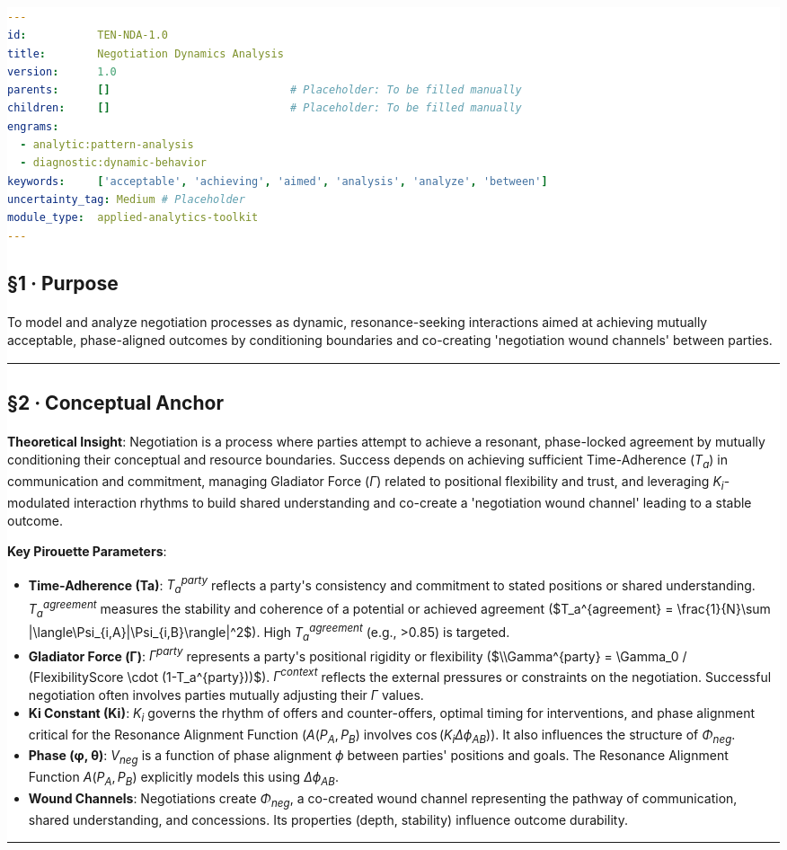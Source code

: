 ```yaml
---
id:           TEN-NDA-1.0
title:        Negotiation Dynamics Analysis
version:      1.0
parents:      []                            # Placeholder: To be filled manually
children:     []                            # Placeholder: To be filled manually
engrams:
  - analytic:pattern-analysis
  - diagnostic:dynamic-behavior
keywords:     ['acceptable', 'achieving', 'aimed', 'analysis', 'analyze', 'between']
uncertainty_tag: Medium # Placeholder
module_type:  applied-analytics-toolkit
---
```


## §1 · Purpose
To model and analyze negotiation processes as dynamic, resonance-seeking interactions aimed at achieving mutually acceptable, phase-aligned outcomes by conditioning boundaries and co-creating 'negotiation wound channels' between parties.

---

## §2 · Conceptual Anchor
**Theoretical Insight**: Negotiation is a process where parties attempt to achieve a resonant, phase-locked agreement by mutually conditioning their conceptual and resource boundaries. Success depends on achieving sufficient Time-Adherence ($T_a$) in communication and commitment, managing Gladiator Force ($\Gamma$) related to positional flexibility and trust, and leveraging $K_i$-modulated interaction rhythms to build shared understanding and co-create a 'negotiation wound channel' leading to a stable outcome.

**Key Pirouette Parameters**:
* **Time-Adherence (Ta)**: $T_a^{party}$ reflects a party's consistency and commitment to stated positions or shared understanding. $T_a^{agreement}$ measures the stability and coherence of a potential or achieved agreement ($T_a^{agreement} = \frac{1}{N}\sum |\langle\Psi_{i,A}|\Psi_{i,B}\rangle|^2$). High $T_a^{agreement}$ (e.g., >0.85) is targeted.
* **Gladiator Force (Γ)**: $\Gamma^{party}$ represents a party's positional rigidity or flexibility ($\\Gamma^{party} = \Gamma_0 / (FlexibilityScore \cdot (1-T_a^{party}))$). $\Gamma^{context}$ reflects the external pressures or constraints on the negotiation. Successful negotiation often involves parties mutually adjusting their $\Gamma$ values.
* **Ki Constant (Ki)**: $K_i$ governs the rhythm of offers and counter-offers, optimal timing for interventions, and phase alignment critical for the Resonance Alignment Function ($A(P_A, P_B)$ involves $\cos(K_i\Delta\phi_{AB})$). It also influences the structure of $\Phi_{neg}$.
* **Phase (φ, θ)**: $V_{neg}$ is a function of phase alignment $\phi$ between parties' positions and goals. The Resonance Alignment Function $A(P_A, P_B)$ explicitly models this using $\Delta\phi_{AB}$.
* **Wound Channels**: Negotiations create $\Phi_{neg}$, a co-created wound channel representing the pathway of communication, shared understanding, and concessions. Its properties (depth, stability) influence outcome durability.

---
